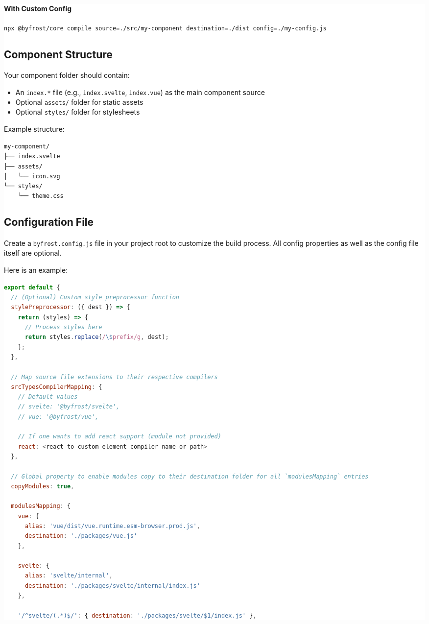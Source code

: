 #### With Custom Config
```bash
npx @byfrost/core compile source=./src/my-component destination=./dist config=./my-config.js
```

## Component Structure

Your component folder should contain:
- An `index.*` file (e.g., `index.svelte`, `index.vue`) as the main component source
- Optional `assets/` folder for static assets
- Optional `styles/` folder for stylesheets

Example structure:
```
my-component/
├── index.svelte
├── assets/
│   └── icon.svg
└── styles/
    └── theme.css
```

## Configuration File

Create a `byfrost.config.js` file in your project root to customize the build process.
All config properties as well as the config file itself are optional.

Here is an example:

```javascript
export default {
  // (Optional) Custom style preprocessor function
  stylePreprocessor: ({ dest }) => {
    return (styles) => {
      // Process styles here
      return styles.replace(/\$prefix/g, dest);
    };
  },

  // Map source file extensions to their respective compilers
  srcTypesCompilerMapping: {
    // Default values
    // svelte: '@byfrost/svelte',
    // vue: '@byfrost/vue',

    // If one wants to add react support (module not provided)
    react: <react to custom element compiler name or path>
  },

  // Global property to enable modules copy to their destination folder for all `modulesMapping` entries
  copyModules: true,

  modulesMapping: {
    vue: {
      alias: 'vue/dist/vue.runtime.esm-browser.prod.js',
      destination: './packages/vue.js'
    },

    svelte: {
      alias: 'svelte/internal',
      destination: './packages/svelte/internal/index.js'
    },

    '/^svelte/(.*)$/': { destination: './packages/svelte/$1/index.js' },
```